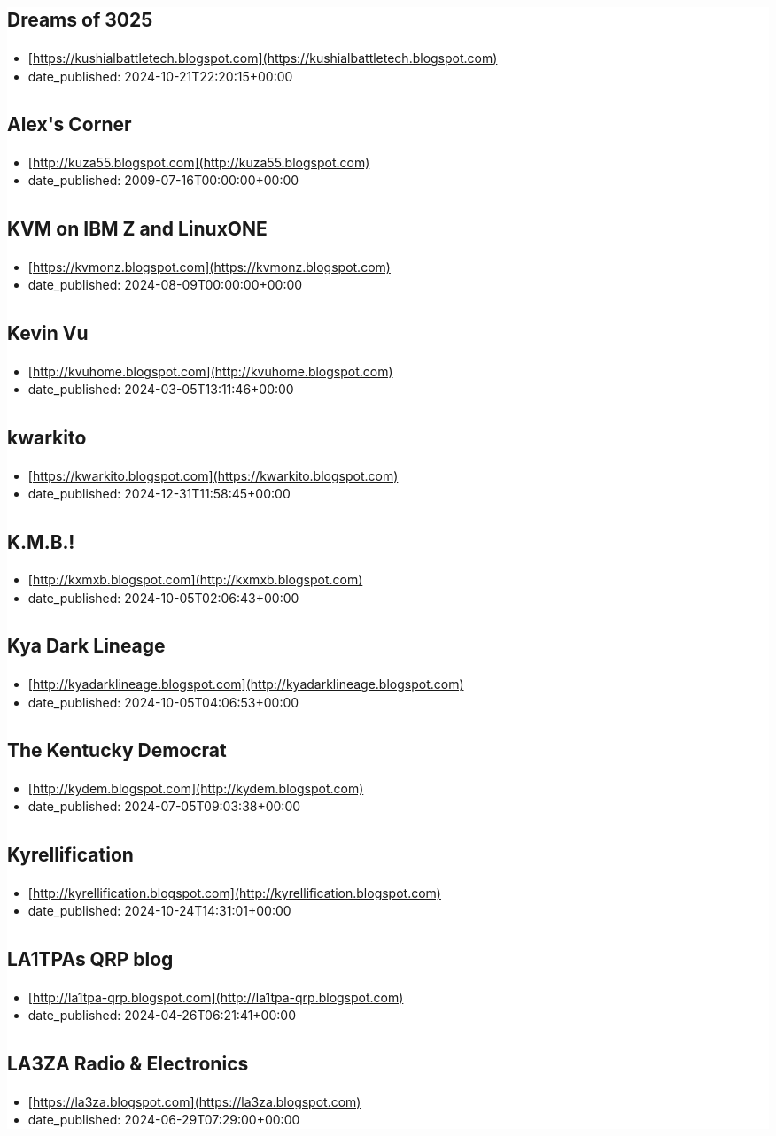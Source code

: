  ## Dreams of 3025
 - [https://kushialbattletech.blogspot.com](https://kushialbattletech.blogspot.com)
 - date_published: 2024-10-21T22:20:15+00:00

 ## Alex's Corner
 - [http://kuza55.blogspot.com](http://kuza55.blogspot.com)
 - date_published: 2009-07-16T00:00:00+00:00

 ## KVM on IBM Z and LinuxONE
 - [https://kvmonz.blogspot.com](https://kvmonz.blogspot.com)
 - date_published: 2024-08-09T00:00:00+00:00

 ## Kevin Vu
 - [http://kvuhome.blogspot.com](http://kvuhome.blogspot.com)
 - date_published: 2024-03-05T13:11:46+00:00

 ## kwarkito
 - [https://kwarkito.blogspot.com](https://kwarkito.blogspot.com)
 - date_published: 2024-12-31T11:58:45+00:00

 ## K.M.B.!
 - [http://kxmxb.blogspot.com](http://kxmxb.blogspot.com)
 - date_published: 2024-10-05T02:06:43+00:00

 ## Kya Dark Lineage
 - [http://kyadarklineage.blogspot.com](http://kyadarklineage.blogspot.com)
 - date_published: 2024-10-05T04:06:53+00:00

 ## The Kentucky Democrat
 - [http://kydem.blogspot.com](http://kydem.blogspot.com)
 - date_published: 2024-07-05T09:03:38+00:00

 ## Kyrellification
 - [http://kyrellification.blogspot.com](http://kyrellification.blogspot.com)
 - date_published: 2024-10-24T14:31:01+00:00

 ## LA1TPAs QRP blog
 - [http://la1tpa-qrp.blogspot.com](http://la1tpa-qrp.blogspot.com)
 - date_published: 2024-04-26T06:21:41+00:00

 ## LA3ZA Radio & Electronics
 - [https://la3za.blogspot.com](https://la3za.blogspot.com)
 - date_published: 2024-06-29T07:29:00+00:00
